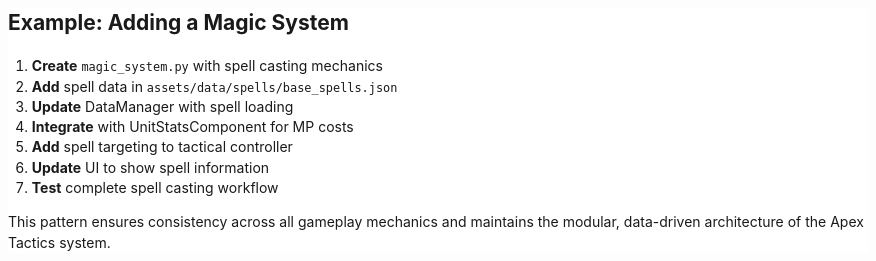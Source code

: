 ## Example: Adding a Magic System

1. **Create** `magic_system.py` with spell casting mechanics
2. **Add** spell data in `assets/data/spells/base_spells.json`
3. **Update** DataManager with spell loading
4. **Integrate** with UnitStatsComponent for MP costs
5. **Add** spell targeting to tactical controller
6. **Update** UI to show spell information
7. **Test** complete spell casting workflow

This pattern ensures consistency across all gameplay mechanics and maintains the modular, data-driven architecture of the Apex Tactics system.